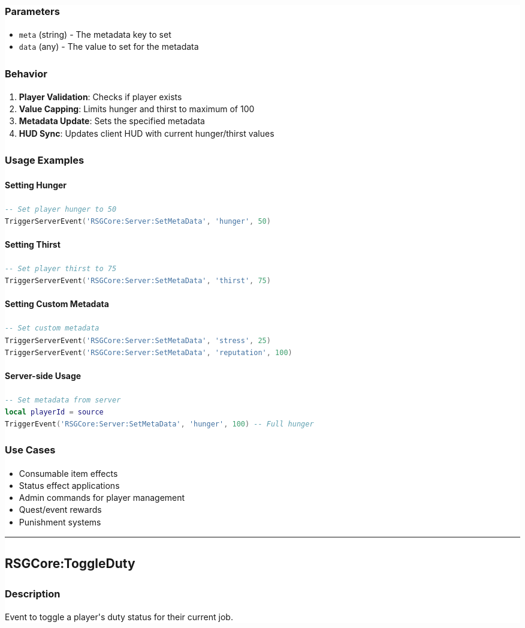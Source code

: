 ### Parameters
- `meta` (string) - The metadata key to set
- `data` (any) - The value to set for the metadata

### Behavior
1. **Player Validation**: Checks if player exists
2. **Value Capping**: Limits hunger and thirst to maximum of 100
3. **Metadata Update**: Sets the specified metadata
4. **HUD Sync**: Updates client HUD with current hunger/thirst values

### Usage Examples

#### Setting Hunger
```lua
-- Set player hunger to 50
TriggerServerEvent('RSGCore:Server:SetMetaData', 'hunger', 50)
```

#### Setting Thirst
```lua
-- Set player thirst to 75
TriggerServerEvent('RSGCore:Server:SetMetaData', 'thirst', 75)
```

#### Setting Custom Metadata
```lua
-- Set custom metadata
TriggerServerEvent('RSGCore:Server:SetMetaData', 'stress', 25)
TriggerServerEvent('RSGCore:Server:SetMetaData', 'reputation', 100)
```

#### Server-side Usage
```lua
-- Set metadata from server
local playerId = source
TriggerEvent('RSGCore:Server:SetMetaData', 'hunger', 100) -- Full hunger
```

### Use Cases
- Consumable item effects
- Status effect applications
- Admin commands for player management
- Quest/event rewards
- Punishment systems

---

## RSGCore:ToggleDuty

### Description
Event to toggle a player's duty status for their current job.
